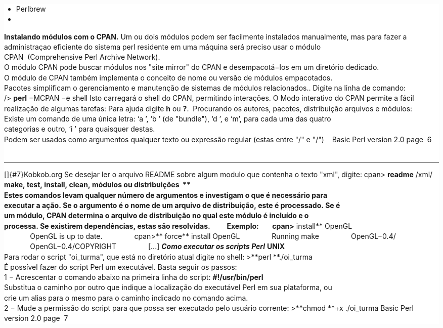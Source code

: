 - Perlbrew
- 

**Instalando módulos com o CPAN.**
Um ou dois módulos podem ser facilmente instalados manualmente, mas para fazer a
administraçao eficiente do sistema perl residente em uma máquina será preciso usar o módulo
CPAN  (Comprehensive Perl Archive Network).
O módulo CPAN pode buscar módulos nos "site mirror" do CPAN e desempacotá−los em
um
diretório dedicado.
  
O módulo de CPAN também implementa o conceito de nome ou versão de módulos empacotados.
Pacotes simplificam o gerenciamento e manutenção de sistemas de módulos relacionados..
Digite na linha de comando:
/&gt; **perl** −MCPAN −e shell
Isto carregará o shell do CPAN, permitindo interações. O Modo interativo do CPAN permite a fácil
realização de algumas tarefas:
Para ajuda digite **h** ou **?**. 
Procurando os autores, pacotes, distribuição arquivos e módulos:  
Existe um comando de uma única letra: ‘a ’, ‘b ’ (de "bundle"), ‘d ’, e ‘m’, para cada uma das quatro
categorias e outro, ‘i ’ para quaisquer destas.  
  
Podem ser usados como argumentos qualquer texto ou expressão regular (estas entre "/" e "/")
  
Basic Perl version 2.0 page  6
      

------------------------------------------------------------------------

[]{#7}Kobkob.org
Se desejar ler o arquivo README sobre algum modulo que contenha o texto "xml", digite:
cpan&gt; **readme** /xml/
**make, test, install, clean, módulos ou distribuições  **
Estes comandos levam qualquer número de argumentos e investigam o que é necessário para
executar a ação. Se o argumento é o nome de um arquivo de distribuição, este é processado. Se é
um módulo, CPAN determina o arquivo de distribuição no qual este módulo é incluído e o
processa. Se existirem dependências, estas são resolvidas.
         Exemplo:  
  
  cpan&gt;** install** OpenGL  
             OpenGL is up to date.  
             cpan&gt;** force** install OpenGL  
             Running make  
             OpenGL−0.4/  
             OpenGL−0.4/COPYRIGHT  
             [...]
***Como executar os scripts Perl***
**UNIX**
Para rodar o script "oi_turma", que está no diretório atual digite no shell:
&gt;**perl **./oi_turma
É possível fazer do script Perl um executável. Basta seguir os passos:
1 − Acrescentar o comando abaixo na primeira linha do script:
**#!/usr/bin/perl**
Substitua o caminho por outro que indique a localização do executável Perl em sua plataforma, ou
crie um alias para o mesmo para o caminho indicado no comando acima.
2 − Mude a permissão do script para que possa ser executado pelo usuário corrente:
&gt;**chmod **+x ./oi_turma
Basic Perl version 2.0 page  7
      